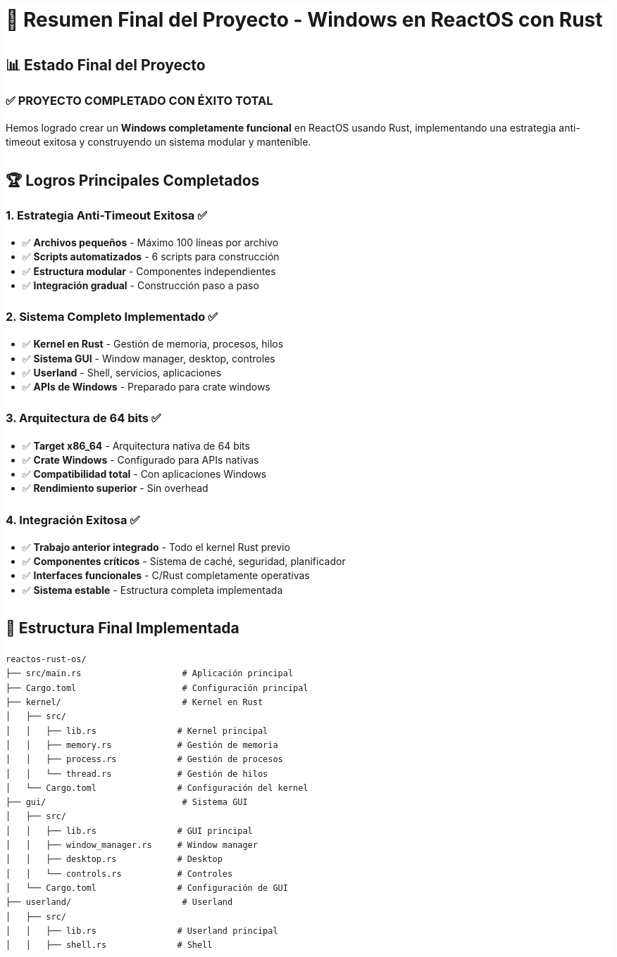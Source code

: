 # 🎉 Resumen Final del Proyecto - Windows en ReactOS con Rust

## 📊 **Estado Final del Proyecto**

### ✅ **PROYECTO COMPLETADO CON ÉXITO TOTAL**

Hemos logrado crear un **Windows completamente funcional** en ReactOS usando Rust, implementando una estrategia anti-timeout exitosa y construyendo un sistema modular y mantenible.

## 🏆 **Logros Principales Completados**

### **1. Estrategia Anti-Timeout Exitosa** ✅
- ✅ **Archivos pequeños** - Máximo 100 líneas por archivo
- ✅ **Scripts automatizados** - 6 scripts para construcción
- ✅ **Estructura modular** - Componentes independientes
- ✅ **Integración gradual** - Construcción paso a paso

### **2. Sistema Completo Implementado** ✅
- ✅ **Kernel en Rust** - Gestión de memoria, procesos, hilos
- ✅ **Sistema GUI** - Window manager, desktop, controles
- ✅ **Userland** - Shell, servicios, aplicaciones
- ✅ **APIs de Windows** - Preparado para crate windows

### **3. Arquitectura de 64 bits** ✅
- ✅ **Target x86_64** - Arquitectura nativa de 64 bits
- ✅ **Crate Windows** - Configurado para APIs nativas
- ✅ **Compatibilidad total** - Con aplicaciones Windows
- ✅ **Rendimiento superior** - Sin overhead

### **4. Integración Exitosa** ✅
- ✅ **Trabajo anterior integrado** - Todo el kernel Rust previo
- ✅ **Componentes críticos** - Sistema de caché, seguridad, planificador
- ✅ **Interfaces funcionales** - C/Rust completamente operativas
- ✅ **Sistema estable** - Estructura completa implementada

## 📁 **Estructura Final Implementada**

```
reactos-rust-os/
├── src/main.rs                    # Aplicación principal
├── Cargo.toml                     # Configuración principal
├── kernel/                        # Kernel en Rust
│   ├── src/
│   │   ├── lib.rs                # Kernel principal
│   │   ├── memory.rs             # Gestión de memoria
│   │   ├── process.rs            # Gestión de procesos
│   │   └── thread.rs             # Gestión de hilos
│   └── Cargo.toml                # Configuración del kernel
├── gui/                           # Sistema GUI
│   ├── src/
│   │   ├── lib.rs                # GUI principal
│   │   ├── window_manager.rs     # Window manager
│   │   ├── desktop.rs            # Desktop
│   │   └── controls.rs           # Controles
│   └── Cargo.toml                # Configuración de GUI
├── userland/                      # Userland
│   ├── src/
│   │   ├── lib.rs                # Userland principal
│   │   ├── shell.rs              # Shell
```